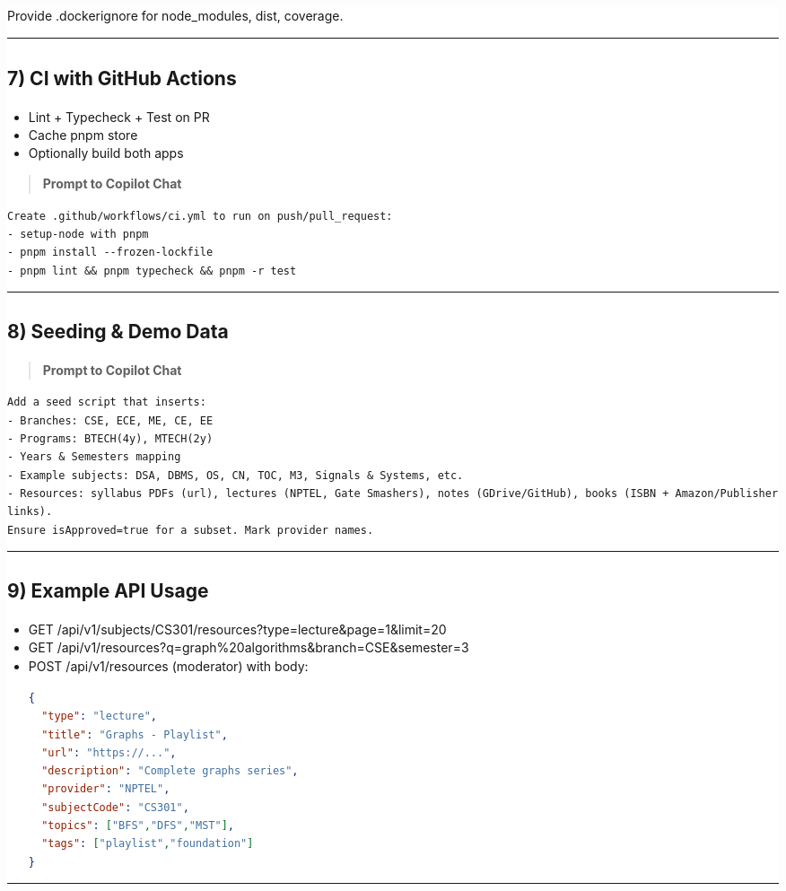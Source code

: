 Provide .dockerignore for node_modules, dist, coverage.

---

## 7) CI with GitHub Actions

- Lint + Typecheck + Test on PR
- Cache pnpm store
- Optionally build both apps

> **Prompt to Copilot Chat**

```
Create .github/workflows/ci.yml to run on push/pull_request:
- setup-node with pnpm
- pnpm install --frozen-lockfile
- pnpm lint && pnpm typecheck && pnpm -r test
```

---

## 8) Seeding & Demo Data

> **Prompt to Copilot Chat**

```
Add a seed script that inserts:
- Branches: CSE, ECE, ME, CE, EE
- Programs: BTECH(4y), MTECH(2y)
- Years & Semesters mapping
- Example subjects: DSA, DBMS, OS, CN, TOC, M3, Signals & Systems, etc.
- Resources: syllabus PDFs (url), lectures (NPTEL, Gate Smashers), notes (GDrive/GitHub), books (ISBN + Amazon/Publisher links).
Ensure isApproved=true for a subset. Mark provider names.
```

---

## 9) Example API Usage

- GET /api/v1/subjects/CS301/resources?type=lecture&page=1&limit=20
- GET /api/v1/resources?q=graph%20algorithms&branch=CSE&semester=3
- POST /api/v1/resources (moderator) with body:
  ```json
  {
    "type": "lecture",
    "title": "Graphs - Playlist",
    "url": "https://...",
    "description": "Complete graphs series",
    "provider": "NPTEL",
    "subjectCode": "CS301",
    "topics": ["BFS","DFS","MST"],
    "tags": ["playlist","foundation"]
  }
  ```

---